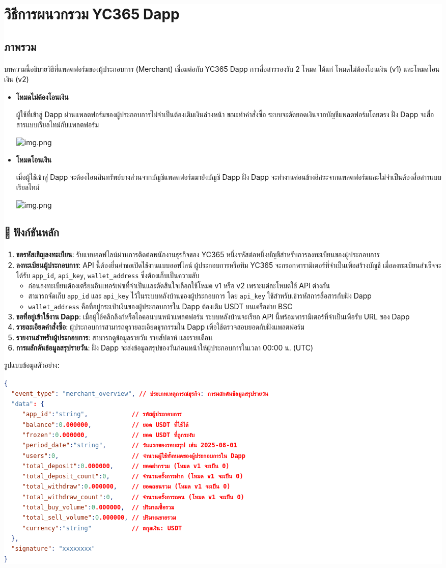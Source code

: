 # วิธีการผนวกรวม YC365 Dapp

## ภาพรวม

บทความนี้อธิบายวิธีที่แพลตฟอร์มของผู้ประกอบการ (Merchant) เชื่อมต่อกับ YC365 Dapp การสื่อสารรองรับ 2 โหมด ได้แก่ โหมดไม่ต้องโอนเงิน (v1) และโหมดโอนเงิน (v2)

- **โหมดไม่ต้องโอนเงิน**
  
  ผู้ใช้ที่เข้าสู่ Dapp ผ่านแพลตฟอร์มของผู้ประกอบการไม่จำเป็นต้องเติมเงินล่วงหน้า ขณะทำคำสั่งซื้อ ระบบจะตัดยอดเงินจากบัญชีแพลตฟอร์มโดยตรง ฝั่ง Dapp จะสื่อสารแบบเรียลไทม์กับแพลตฟอร์ม

  ![img.png](../img/yc365/img_11.png)

- **โหมดโอนเงิน**

  เมื่อผู้ใช้เข้าสู่ Dapp จะต้องโอนสินทรัพย์บางส่วนจากบัญชีแพลตฟอร์มมายังบัญชี Dapp ฝั่ง Dapp จะทำงานค่อนข้างอิสระจากแพลตฟอร์มและไม่จำเป็นต้องสื่อสารแบบเรียลไทม์

  ![img.png](../img/yc365/img_10.png)

## 🎯 ฟังก์ชันหลัก

1. **ขอรหัสเชิญลงทะเบียน**: รับแบบออฟไลน์ผ่านการติดต่อพนักงานธุรกิจของ YC365 หนึ่งรหัสต่อหนึ่งบัญชีสำหรับการลงทะเบียนของผู้ประกอบการ
2. **ลงทะเบียนผู้ประกอบการ**: API นี้ต้องยื่นคำขอเปิดใช้งานแบบออฟไลน์ ผู้ประกอบการหรือทีม YC365 จะกรอกพารามิเตอร์ที่จำเป็นเพื่อสร้างบัญชี เมื่อลงทะเบียนสำเร็จจะได้รับ `app_id`, `api_key`, `wallet_address` ซึ่งต้องเก็บเป็นความลับ
   - ก่อนลงทะเบียนต้องเตรียมอินเทอร์เฟซที่จำเป็นและตัดสินใจเลือกใช้โหมด v1 หรือ v2 เพราะแต่ละโหมดใช้ API ต่างกัน
   - สามารถจัดเก็บ `app_id` และ `api_key` ไว้ในระบบหลังบ้านของผู้ประกอบการ โดย `api_key` ใช้สำหรับเข้ารหัสการสื่อสารกับฝั่ง Dapp
   - `wallet_address` คือที่อยู่กระเป๋าเงินของผู้ประกอบการใน Dapp ต้องเติม USDT บนเครือข่าย BSC
3. **ขอที่อยู่เข้าใช้งาน Dapp**: เมื่อผู้ใช้คลิกลิงก์หรือไอคอนบนหน้าแพลตฟอร์ม ระบบหลังบ้านจะเรียก API นี้พร้อมพารามิเตอร์ที่จำเป็นเพื่อรับ URL ของ Dapp
4. **รายละเอียดคำสั่งซื้อ**: ผู้ประกอบการสามารถดูรายละเอียดธุรกรรมใน Dapp เพื่อใช้ตรวจสอบยอดกับฝั่งแพลตฟอร์ม
5. **รายงานสำหรับผู้ประกอบการ**: สามารถดูข้อมูลรายวัน รายสัปดาห์ และรายเดือน
6. **การผลักดันข้อมูลสรุปรายวัน**: ฝั่ง Dapp จะส่งข้อมูลสรุปของวันก่อนหน้าให้ผู้ประกอบการในเวลา 00:00 น. (UTC)

รูปแบบข้อมูลตัวอย่าง:
```json
{
  "event_type": "merchant_overview", // ประเภทเหตุการณ์ธุรกิจ: การผลักดันข้อมูลสรุปรายวัน
  "data": {
     "app_id":"string",            // รหัสผู้ประกอบการ
     "balance":0.000000,           // ยอด USDT ที่ใช้ได้
     "frozen":0.000000,            // ยอด USDT ที่ถูกระงับ
     "period_date":"string",       // วันแรกของรอบสรุป เช่น 2025-08-01
     "users":0,                    // จำนวนผู้ใช้ทั้งหมดของผู้ประกอบการใน Dapp
     "total_deposit":0.000000,     // ยอดฝากรวม (โหมด v1 จะเป็น 0)
     "total_deposit_count":0,      // จำนวนครั้งการฝาก (โหมด v1 จะเป็น 0)
     "total_withdraw":0.000000,    // ยอดถอนรวม (โหมด v1 จะเป็น 0)
     "total_withdraw_count":0,     // จำนวนครั้งการถอน (โหมด v1 จะเป็น 0)
     "total_buy_volume":0.000000,  // ปริมาณซื้อรวม
     "total_sell_volume":0.000000, // ปริมาณขายรวม
     "currency":"string"           // สกุลเงิน: USDT
  },
  "signature": "xxxxxxxx"
}
```
